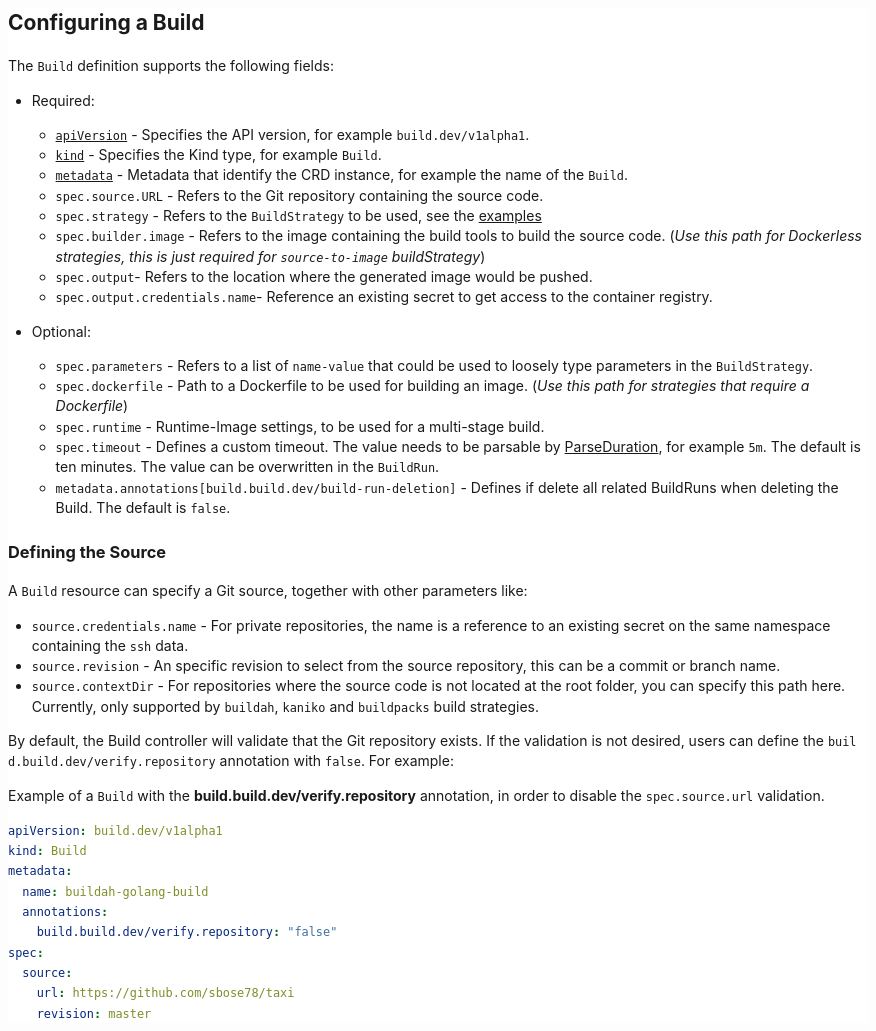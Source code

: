 ## Configuring a Build

The `Build` definition supports the following fields:

- Required:
  - [`apiVersion`](https://kubernetes.io/docs/concepts/overview/working-with-objects/kubernetes-objects/#required-fields) - Specifies the API version, for example `build.dev/v1alpha1`.
  - [`kind`](https://kubernetes.io/docs/concepts/overview/working-with-objects/kubernetes-objects/#required-fields) - Specifies the Kind type, for example `Build`.
  - [`metadata`](https://kubernetes.io/docs/concepts/overview/working-with-objects/kubernetes-objects/#required-fields) - Metadata that identify the CRD instance, for example the name of the `Build`.
  - `spec.source.URL` - Refers to the Git repository containing the source code.
  - `spec.strategy` - Refers to the `BuildStrategy` to be used, see the [examples](../samples/buildstrategy)
  - `spec.builder.image` - Refers to the image containing the build tools to build the source code. (_Use this path for Dockerless strategies, this is just required for `source-to-image` buildStrategy_)
  - `spec.output`- Refers to the location where the generated image would be pushed.
  - `spec.output.credentials.name`- Reference an existing secret to get access to the container registry.

- Optional:
  - `spec.parameters` - Refers to a list of `name-value` that could be used to loosely type parameters in the `BuildStrategy`.
  - `spec.dockerfile` - Path to a Dockerfile to be used for building an image. (_Use this path for strategies that require a Dockerfile_)
  - `spec.runtime` - Runtime-Image settings, to be used for a multi-stage build.
  - `spec.timeout` - Defines a custom timeout. The value needs to be parsable by [ParseDuration](https://golang.org/pkg/time/#ParseDuration), for example `5m`. The default is ten minutes. The value can be overwritten in the `BuildRun`.
  - `metadata.annotations[build.build.dev/build-run-deletion]` - Defines if delete all related BuildRuns when deleting the Build. The default is `false`.

### Defining the Source

A `Build` resource can specify a Git source, together with other parameters like:

- `source.credentials.name` - For private repositories, the name is a reference to an existing secret on the same namespace containing the `ssh` data.
- `source.revision` - An specific revision to select from the source repository, this can be a commit or branch name.
- `source.contextDir` - For repositories where the source code is not located at the root folder, you can specify this path here. Currently, only supported by `buildah`, `kaniko` and `buildpacks` build strategies.

By default, the Build controller will validate that the Git repository exists. If the validation is not desired, users can define the `build.build.dev/verify.repository` annotation with `false`. For example:

Example of a `Build` with the **build.build.dev/verify.repository** annotation, in order to disable the `spec.source.url` validation.

```yaml
apiVersion: build.dev/v1alpha1
kind: Build
metadata:
  name: buildah-golang-build
  annotations:
    build.build.dev/verify.repository: "false"
spec:
  source:
    url: https://github.com/sbose78/taxi
    revision: master
```
